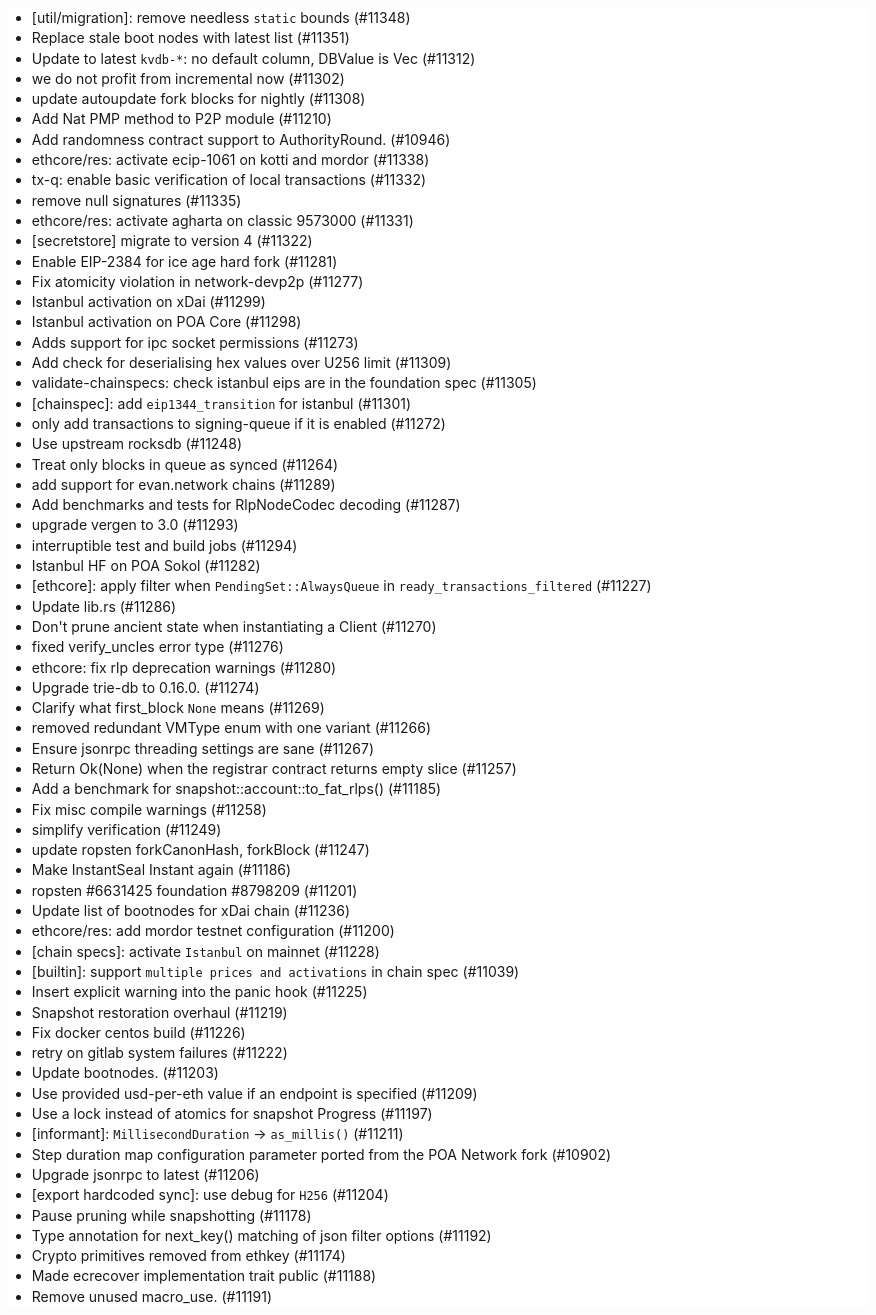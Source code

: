 * [util/migration]: remove needless `static` bounds (#11348)
* Replace stale boot nodes with latest list (#11351)
* Update to latest `kvdb-*`: no default column, DBValue is Vec (#11312)
* we do not profit from incremental now (#11302)
* update autoupdate fork blocks for nightly (#11308)
* Add Nat PMP method to P2P module (#11210)
* Add randomness contract support to AuthorityRound. (#10946)
* ethcore/res: activate ecip-1061 on kotti and mordor (#11338)
* tx-q: enable basic verification of local transactions (#11332)
* remove null signatures (#11335)
* ethcore/res: activate agharta on classic 9573000 (#11331)
* [secretstore] migrate to version 4 (#11322)
* Enable EIP-2384 for ice age hard fork (#11281)
* Fix atomicity violation in network-devp2p (#11277)
* Istanbul activation on xDai (#11299)
* Istanbul activation on POA Core (#11298)
* Adds support for ipc socket permissions (#11273)
* Add check for deserialising hex values over U256 limit (#11309)
* validate-chainspecs: check istanbul eips are in the foundation spec (#11305)
* [chainspec]: add `eip1344_transition` for istanbul (#11301)
* only add transactions to signing-queue if it is enabled (#11272)
* Use upstream rocksdb (#11248)
* Treat only blocks in queue as synced (#11264)
* add support for evan.network chains (#11289)
* Add benchmarks and tests for RlpNodeCodec decoding (#11287)
* upgrade vergen to 3.0 (#11293)
* interruptible test and build jobs (#11294)
* Istanbul HF on POA Sokol (#11282)
* [ethcore]: apply filter when `PendingSet::AlwaysQueue` in `ready_transactions_filtered` (#11227)
* Update lib.rs (#11286)
* Don't prune ancient state when instantiating a Client (#11270)
* fixed verify_uncles error type (#11276)
* ethcore: fix rlp deprecation warnings (#11280)
* Upgrade trie-db to 0.16.0. (#11274)
* Clarify what first_block `None` means (#11269)
* removed redundant VMType enum with one variant (#11266)
* Ensure jsonrpc threading settings are sane (#11267)
* Return Ok(None) when the registrar contract returns empty slice (#11257)
* Add a benchmark for snapshot::account::to_fat_rlps() (#11185)
* Fix misc compile warnings (#11258)
* simplify verification (#11249)
* update ropsten forkCanonHash, forkBlock (#11247)
* Make InstantSeal Instant again (#11186)
* ropsten #6631425 foundation #8798209 (#11201)
* Update list of bootnodes for xDai chain (#11236)
* ethcore/res: add mordor testnet configuration (#11200)
* [chain specs]: activate `Istanbul` on mainnet (#11228)
* [builtin]: support `multiple prices and activations` in chain spec (#11039)
* Insert explicit warning into the panic hook (#11225)
* Snapshot restoration overhaul (#11219)
* Fix docker centos build (#11226)
* retry on gitlab system failures (#11222)
* Update bootnodes. (#11203)
* Use provided usd-per-eth value if an endpoint is specified (#11209)
* Use a lock instead of atomics for snapshot Progress (#11197)
* [informant]: `MillisecondDuration` -> `as_millis()` (#11211)
* Step duration map configuration parameter ported from the POA Network fork (#10902)
* Upgrade jsonrpc to latest (#11206)
* [export hardcoded sync]: use debug for `H256` (#11204)
* Pause pruning while snapshotting (#11178)
* Type annotation for next_key() matching of json filter options (#11192)
* Crypto primitives removed from ethkey (#11174)
* Made ecrecover implementation trait public (#11188)
* Remove unused macro_use. (#11191)